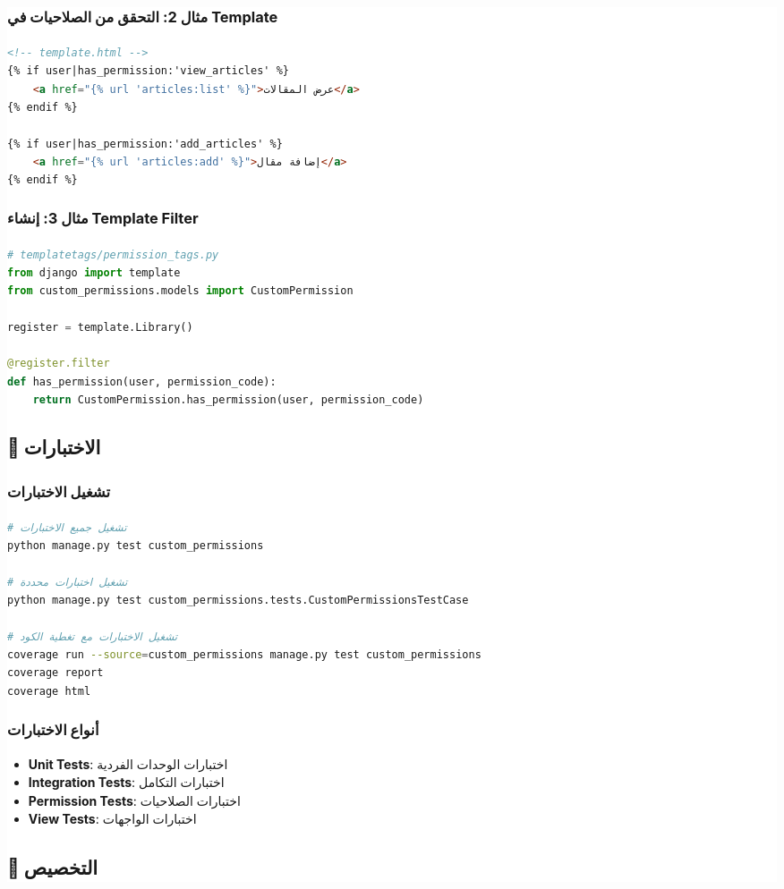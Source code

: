 
### مثال 2: التحقق من الصلاحيات في Template

```html
<!-- template.html -->
{% if user|has_permission:'view_articles' %}
    <a href="{% url 'articles:list' %}">عرض المقالات</a>
{% endif %}

{% if user|has_permission:'add_articles' %}
    <a href="{% url 'articles:add' %}">إضافة مقال</a>
{% endif %}
```

### مثال 3: إنشاء Template Filter

```python
# templatetags/permission_tags.py
from django import template
from custom_permissions.models import CustomPermission

register = template.Library()

@register.filter
def has_permission(user, permission_code):
    return CustomPermission.has_permission(user, permission_code)
```

## 🧪 الاختبارات

### تشغيل الاختبارات

```bash
# تشغيل جميع الاختبارات
python manage.py test custom_permissions

# تشغيل اختبارات محددة
python manage.py test custom_permissions.tests.CustomPermissionsTestCase

# تشغيل الاختبارات مع تغطية الكود
coverage run --source=custom_permissions manage.py test custom_permissions
coverage report
coverage html
```

### أنواع الاختبارات

- **Unit Tests**: اختبارات الوحدات الفردية
- **Integration Tests**: اختبارات التكامل
- **Permission Tests**: اختبارات الصلاحيات
- **View Tests**: اختبارات الواجهات

## 🔧 التخصيص
